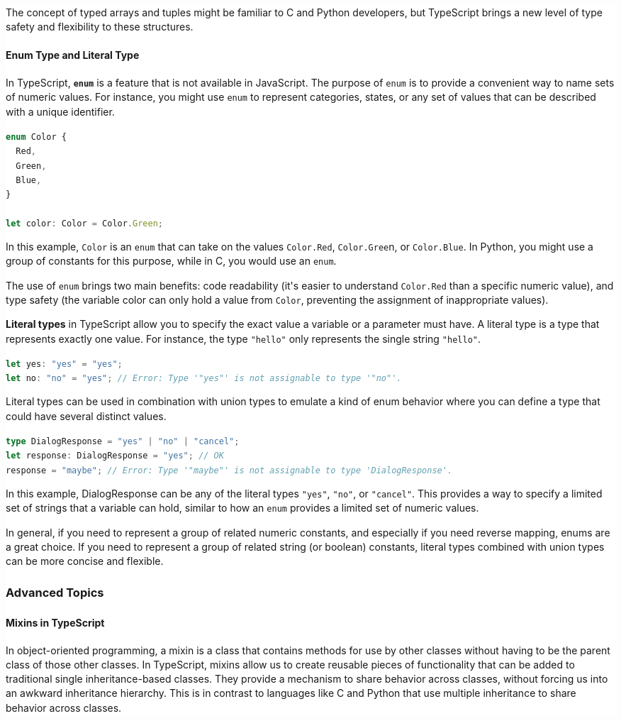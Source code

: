 The concept of typed arrays and tuples might be familiar to C and Python developers, but TypeScript brings a new level of type safety and flexibility to these structures. 

#### Enum Type and Literal Type

In TypeScript, **`enum`** is a feature that is not available in JavaScript. The purpose of `enum` is to provide a convenient way to name sets of numeric values. For instance, you might use `enum` to represent categories, states, or any set of values that can be described with a unique identifier.

```typescript
enum Color {
  Red,
  Green,
  Blue,
}

let color: Color = Color.Green;
```

In this example, `Color` is an `enum` that can take on the values `Color.Red`, `Color.Gree`n, or `Color.Blue`. In Python, you might use a group of constants for this purpose, while in C, you would use an `enum`.

The use of `enum` brings two main benefits: code readability (it's easier to understand `Color.Red` than a specific numeric value), and type safety (the variable color can only hold a value from `Color`, preventing the assignment of inappropriate values).

**Literal types** in TypeScript allow you to specify the exact value a variable or a parameter must have. A literal type is a type that represents exactly one value. For instance, the type `"hello"` only represents the single string `"hello"`.

```typescript
let yes: "yes" = "yes";
let no: "no" = "yes"; // Error: Type '"yes"' is not assignable to type '"no"'.
```

Literal types can be used in combination with union types to emulate a kind of enum behavior where you can define a type that could have several distinct values.

```typescript
type DialogResponse = "yes" | "no" | "cancel";
let response: DialogResponse = "yes"; // OK
response = "maybe"; // Error: Type '"maybe"' is not assignable to type 'DialogResponse'.
```

In this example, DialogResponse can be any of the literal types `"yes"`, `"no"`, or `"cancel"`. This provides a way to specify a limited set of strings that a variable can hold, similar to how an `enum` provides a limited set of numeric values.

In general, if you need to represent a group of related numeric constants, and especially if you need reverse mapping, enums are a great choice. If you need to represent a group of related string (or boolean) constants, literal types combined with union types can be more concise and flexible.


### Advanced Topics

#### Mixins in TypeScript
In object-oriented programming, a mixin is a class that contains methods for use by other classes without having to be the parent class of those other classes. In TypeScript, mixins allow us to create reusable pieces of functionality that can be added to traditional single inheritance-based classes. They provide a mechanism to share behavior across classes, without forcing us into an awkward inheritance hierarchy. This is in contrast to languages like C and Python that use multiple inheritance to share behavior across classes.
